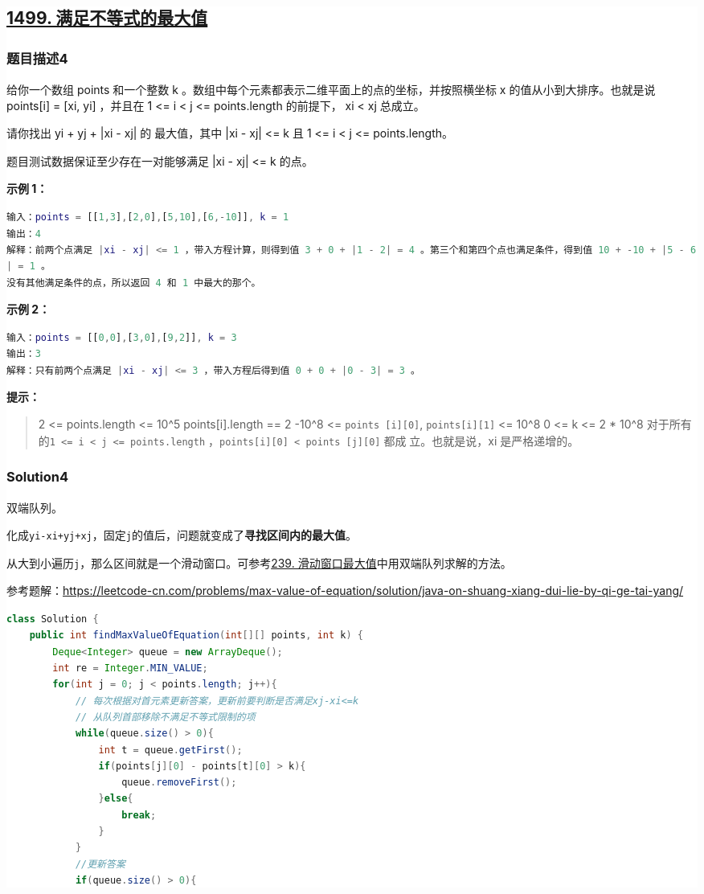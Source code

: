 ## [1499. 满足不等式的最大值](https://leetcode-cn.com/problems/max-value-of-equation/)

### 题目描述4

给你一个数组 points 和一个整数 k 。数组中每个元素都表示二维平面上的点的坐标，并按照横坐标 x 的值从小到大排序。也就是说 points[i] = [xi, yi] ，并且在 1 <= i < j <= points.length 的前提下， xi < xj 总成立。

请你找出 yi + yj + |xi - xj| 的 最大值，其中 |xi - xj| <= k 且 1 <= i < j <= points.length。

题目测试数据保证至少存在一对能够满足 |xi - xj| <= k 的点。

**示例 1：**

```matlab
输入：points = [[1,3],[2,0],[5,10],[6,-10]], k = 1
输出：4
解释：前两个点满足 |xi - xj| <= 1 ，带入方程计算，则得到值 3 + 0 + |1 - 2| = 4 。第三个和第四个点也满足条件，得到值 10 + -10 + |5 - 6| = 1 。
没有其他满足条件的点，所以返回 4 和 1 中最大的那个。
```

**示例 2：**

```matlab
输入：points = [[0,0],[3,0],[9,2]], k = 3
输出：3
解释：只有前两个点满足 |xi - xj| <= 3 ，带入方程后得到值 0 + 0 + |0 - 3| = 3 。
```

**提示：**

> 2 <= points.length <= 10^5
> points[i].length == 2
> -10^8 <= `points [i][0]`,  `points[i][1]` <= 10^8
> 0 <= k <= 2 * 10^8
> 对于所有的`1 <= i < j <= points.length` ，`points[i][0] < points [j][0]` 都成 立。也就是说，xi 是严格递增的。

### Solution4

双端队列。

化成`yi-xi+yj+xj`，固定`j`的值后，问题就变成了**寻找区间内的最大值**。

从大到小遍历`j`，那么区间就是一个滑动窗口。可参考[239. 滑动窗口最大值](https://leetcode-cn.com/problems/sliding-window-maximum/)中用双端队列求解的方法。

参考题解：https://leetcode-cn.com/problems/max-value-of-equation/solution/java-on-shuang-xiang-dui-lie-by-qi-ge-tai-yang/

```java
class Solution {
    public int findMaxValueOfEquation(int[][] points, int k) {
        Deque<Integer> queue = new ArrayDeque();
        int re = Integer.MIN_VALUE;
        for(int j = 0; j < points.length; j++){
            // 每次根据对首元素更新答案，更新前要判断是否满足xj-xi<=k
            // 从队列首部移除不满足不等式限制的项
            while(queue.size() > 0){
                int t = queue.getFirst();
                if(points[j][0] - points[t][0] > k){
                    queue.removeFirst();
                }else{
                    break;
                }
            }
            //更新答案
            if(queue.size() > 0){
```